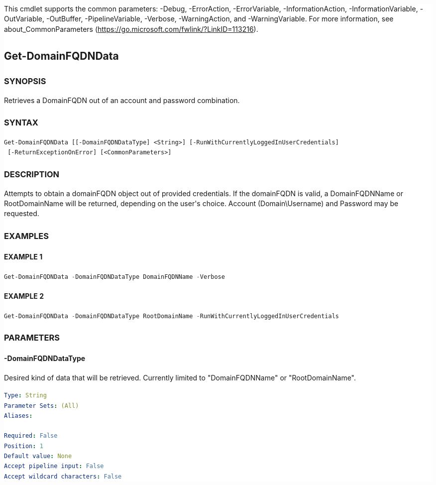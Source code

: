 This cmdlet supports the common parameters: -Debug, -ErrorAction, -ErrorVariable, -InformationAction, -InformationVariable, -OutVariable, -OutBuffer, -PipelineVariable, -Verbose, -WarningAction, and -WarningVariable.
For more information, see about_CommonParameters (https://go.microsoft.com/fwlink/?LinkID=113216).

## Get-DomainFQDNData

### SYNOPSIS

Retrieves a DomainFQDN out of an account and password combination.

### SYNTAX

```
Get-DomainFQDNData [[-DomainFQDNDataType] <String>] [-RunWithCurrentlyLoggedInUserCredentials]
 [-ReturnExceptionOnError] [<CommonParameters>]
```

### DESCRIPTION

Attempts to obtain a domainFQDN object out of provided credentials.
If the domainFQDN is valid,
a DomainFQDNName or RootDomainName will be returned, depending on the user's choice.
Account (Domain\Username)
and Password may be requested.

### EXAMPLES

#### EXAMPLE 1

```powershell
Get-DomainFQDNData -DomainFQDNDataType DomainFQDNName -Verbose
```

#### EXAMPLE 2

```powershell
Get-DomainFQDNData -DomainFQDNDataType RootDomainName -RunWithCurrentlyLoggedInUserCredentials
```

### PARAMETERS

#### -DomainFQDNDataType

Desired kind of data that will be retrieved.
Currently limited to "DomainFQDNName" or "RootDomainName".

```yml
Type: String
Parameter Sets: (All)
Aliases:

Required: False
Position: 1
Default value: None
Accept pipeline input: False
Accept wildcard characters: False
```
